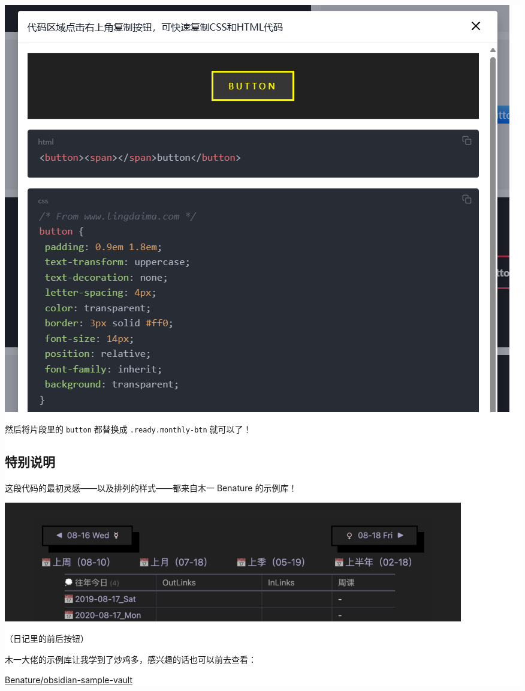 ![](Resource/Images/5dd411e3405b19c591d11bb2f5af0b37.png)

然后将片段里的 `button` 都替换成 `.ready.monthly-btn` 就可以了！

## 特别说明

这段代码的最初灵感——以及排列的样式——都来自木一 Benature 的示例库！

![](Resource/Images/021b7e911b5420cb41b6f321f357a0ec.png)

（日记里的前后按钮）

木一大佬的示例库让我学到了炒鸡多，感兴趣的话也可以前去查看：

[Benature/obsidian-sample-vault](https://github.com/Benature/obsidian-sample-vault)
